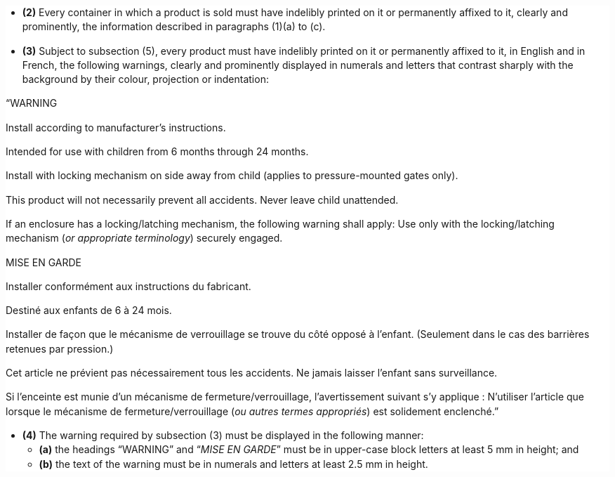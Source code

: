 - **(2)** Every container in which a product is sold must have indelibly printed on it or permanently affixed to it, clearly and prominently, the information described in paragraphs (1)(a) to (c).

- **(3)** Subject to subsection (5), every product must have indelibly printed on it or permanently affixed to it, in English and in French, the following warnings, clearly and prominently displayed in numerals and letters that contrast sharply with the background by their colour, projection or indentation:



“WARNING



Install according to manufacturer’s instructions.



Intended for use with children from 6 months through 24 months.



Install with locking mechanism on side away from child (applies to pressure-mounted gates only).



This product will not necessarily prevent all accidents. Never leave child unattended.



If an enclosure has a locking/latching mechanism, the following warning shall apply: Use only with the locking/latching mechanism (*or appropriate terminology*) securely engaged.



MISE EN GARDE



Installer conformément aux instructions du fabricant.



Destiné aux enfants de 6 à 24 mois.



Installer de façon que le mécanisme de verrouillage se trouve du côté opposé à l’enfant. (Seulement dans le cas des barrières retenues par pression.)



Cet article ne prévient pas nécessairement tous les accidents. Ne jamais laisser l’enfant sans surveillance.



Si l’enceinte est munie d’un mécanisme de fermeture/verrouillage, l’avertissement suivant s’y applique : N’utiliser l’article que lorsque le mécanisme de fermeture/verrouillage (*ou autres termes appropriés*) est solidement enclenché.”





- **(4)** The warning required by subsection (3) must be displayed in the following manner:
	- **(a)** the headings “WARNING” and “*MISE EN GARDE*” must be in upper-case block letters at least 5 mm in height; and
	- **(b)** the text of the warning must be in numerals and letters at least 2.5 mm in height.

